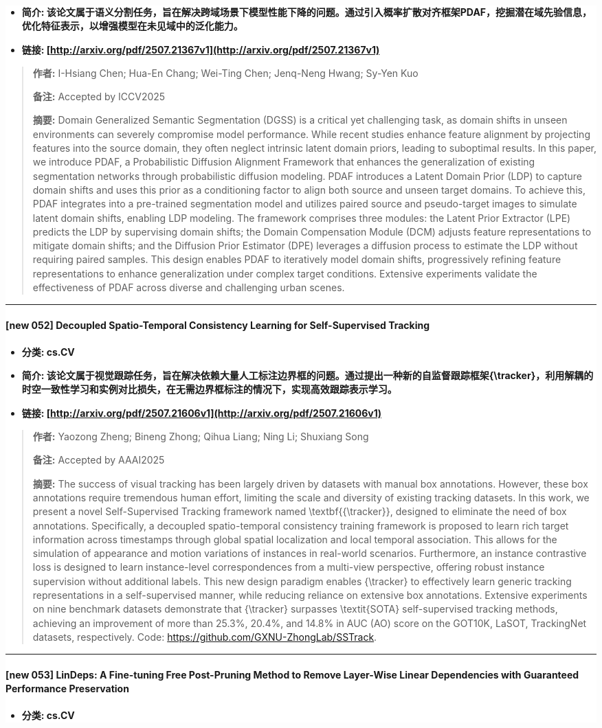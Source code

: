 - **简介: 该论文属于语义分割任务，旨在解决跨域场景下模型性能下降的问题。通过引入概率扩散对齐框架PDAF，挖掘潜在域先验信息，优化特征表示，以增强模型在未见域中的泛化能力。**

- **链接: [http://arxiv.org/pdf/2507.21367v1](http://arxiv.org/pdf/2507.21367v1)**

> **作者:** I-Hsiang Chen; Hua-En Chang; Wei-Ting Chen; Jenq-Neng Hwang; Sy-Yen Kuo
>
> **备注:** Accepted by ICCV2025
>
> **摘要:** Domain Generalized Semantic Segmentation (DGSS) is a critical yet challenging task, as domain shifts in unseen environments can severely compromise model performance. While recent studies enhance feature alignment by projecting features into the source domain, they often neglect intrinsic latent domain priors, leading to suboptimal results. In this paper, we introduce PDAF, a Probabilistic Diffusion Alignment Framework that enhances the generalization of existing segmentation networks through probabilistic diffusion modeling. PDAF introduces a Latent Domain Prior (LDP) to capture domain shifts and uses this prior as a conditioning factor to align both source and unseen target domains. To achieve this, PDAF integrates into a pre-trained segmentation model and utilizes paired source and pseudo-target images to simulate latent domain shifts, enabling LDP modeling. The framework comprises three modules: the Latent Prior Extractor (LPE) predicts the LDP by supervising domain shifts; the Domain Compensation Module (DCM) adjusts feature representations to mitigate domain shifts; and the Diffusion Prior Estimator (DPE) leverages a diffusion process to estimate the LDP without requiring paired samples. This design enables PDAF to iteratively model domain shifts, progressively refining feature representations to enhance generalization under complex target conditions. Extensive experiments validate the effectiveness of PDAF across diverse and challenging urban scenes.
>
---
#### [new 052] Decoupled Spatio-Temporal Consistency Learning for Self-Supervised Tracking
- **分类: cs.CV**

- **简介: 该论文属于视觉跟踪任务，旨在解决依赖大量人工标注边界框的问题。通过提出一种新的自监督跟踪框架{\tracker}，利用解耦的时空一致性学习和实例对比损失，在无需边界框标注的情况下，实现高效跟踪表示学习。**

- **链接: [http://arxiv.org/pdf/2507.21606v1](http://arxiv.org/pdf/2507.21606v1)**

> **作者:** Yaozong Zheng; Bineng Zhong; Qihua Liang; Ning Li; Shuxiang Song
>
> **备注:** Accepted by AAAI2025
>
> **摘要:** The success of visual tracking has been largely driven by datasets with manual box annotations. However, these box annotations require tremendous human effort, limiting the scale and diversity of existing tracking datasets. In this work, we present a novel Self-Supervised Tracking framework named \textbf{{\tracker}}, designed to eliminate the need of box annotations. Specifically, a decoupled spatio-temporal consistency training framework is proposed to learn rich target information across timestamps through global spatial localization and local temporal association. This allows for the simulation of appearance and motion variations of instances in real-world scenarios. Furthermore, an instance contrastive loss is designed to learn instance-level correspondences from a multi-view perspective, offering robust instance supervision without additional labels. This new design paradigm enables {\tracker} to effectively learn generic tracking representations in a self-supervised manner, while reducing reliance on extensive box annotations. Extensive experiments on nine benchmark datasets demonstrate that {\tracker} surpasses \textit{SOTA} self-supervised tracking methods, achieving an improvement of more than 25.3\%, 20.4\%, and 14.8\% in AUC (AO) score on the GOT10K, LaSOT, TrackingNet datasets, respectively. Code: https://github.com/GXNU-ZhongLab/SSTrack.
>
---
#### [new 053] LinDeps: A Fine-tuning Free Post-Pruning Method to Remove Layer-Wise Linear Dependencies with Guaranteed Performance Preservation
- **分类: cs.CV**
